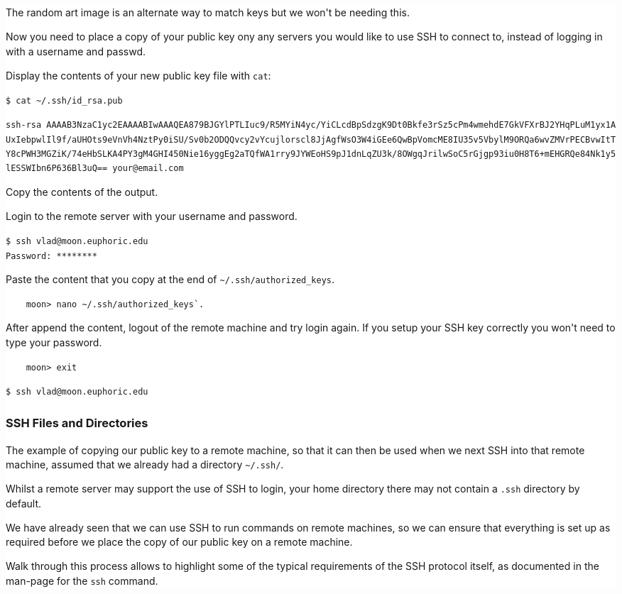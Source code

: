 The random art image is an alternate way to match keys but we won't be needing this.

Now you need to place a copy of your public key ony any servers you would
like to use SSH to connect to, instead of logging in with a username and
passwd.

Display the contents of your new public key file with `cat`:

~~~ {.input}
$ cat ~/.ssh/id_rsa.pub
~~~
~~~ {.output}
ssh-rsa AAAAB3NzaC1yc2EAAAABIwAAAQEA879BJGYlPTLIuc9/R5MYiN4yc/YiCLcdBpSdzgK9Dt0Bkfe3rSz5cPm4wmehdE7GkVFXrBJ2YHqPLuM1yx1AUxIebpwlIl9f/aUHOts9eVnVh4NztPy0iSU/Sv0b2ODQQvcy2vYcujlorscl8JjAgfWsO3W4iGEe6QwBpVomcME8IU35v5VbylM9ORQa6wvZMVrPECBvwItTY8cPWH3MGZiK/74eHbSLKA4PY3gM4GHI450Nie16yggEg2aTQfWA1rry9JYWEoHS9pJ1dnLqZU3k/8OWgqJrilwSoC5rGjgp93iu0H8T6+mEHGRQe84Nk1y5lESSWIbn6P636Bl3uQ== your@email.com
~~~

Copy the contents of the output.

Login to the remote server with your username and password.

~~~ {.input}
$ ssh vlad@moon.euphoric.edu
Password: ********
~~~

Paste the content that you copy at the end of `~/.ssh/authorized_keys`.

~~~ {.input}
    moon> nano ~/.ssh/authorized_keys`.
~~~

After append the content, logout of the remote machine and try login again. If
you setup your SSH key correctly you won't need to type your password.

~~~ {.input}
    moon> exit
~~~
~~~ {.input}
$ ssh vlad@moon.euphoric.edu
~~~

### SSH Files and Directories

The example of copying our public key to a remote machine, so that it 
can then be used when we next SSH into that remote machine, assumed
that we already had a directory `~/.ssh/`.

Whilst a remote server may support the use of SSH to login, your home
directory there may not contain a `.ssh` directory by default.

We have already seen that we can use SSH to run commands on remote
machines, so we can ensure that everything is set up as required before
we place the copy of our public key on a remote machine.

Walk through this process allows to highlight some of the typical
requirements of the SSH protocol itself, as documented in the man-page
for the `ssh` command.
